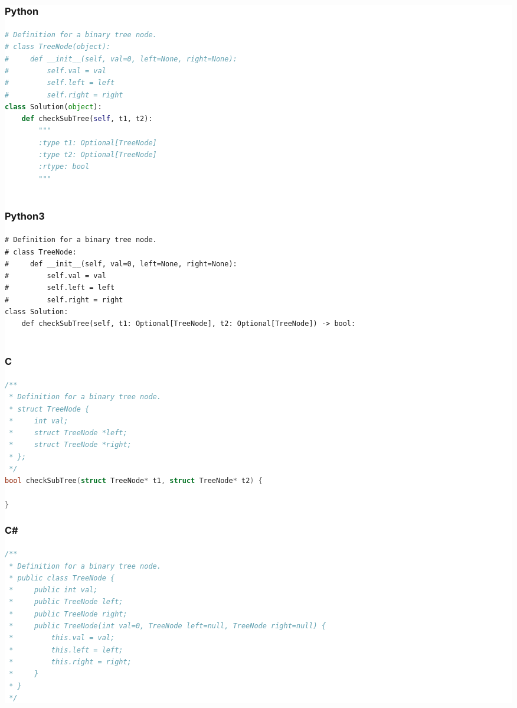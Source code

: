 ### Python

```python
# Definition for a binary tree node.
# class TreeNode(object):
#     def __init__(self, val=0, left=None, right=None):
#         self.val = val
#         self.left = left
#         self.right = right
class Solution(object):
    def checkSubTree(self, t1, t2):
        """
        :type t1: Optional[TreeNode]
        :type t2: Optional[TreeNode]
        :rtype: bool
        """
        
```

### Python3

```python3
# Definition for a binary tree node.
# class TreeNode:
#     def __init__(self, val=0, left=None, right=None):
#         self.val = val
#         self.left = left
#         self.right = right
class Solution:
    def checkSubTree(self, t1: Optional[TreeNode], t2: Optional[TreeNode]) -> bool:
        
```

### C

```c
/**
 * Definition for a binary tree node.
 * struct TreeNode {
 *     int val;
 *     struct TreeNode *left;
 *     struct TreeNode *right;
 * };
 */
bool checkSubTree(struct TreeNode* t1, struct TreeNode* t2) {
    
}
```

### C#

```csharp
/**
 * Definition for a binary tree node.
 * public class TreeNode {
 *     public int val;
 *     public TreeNode left;
 *     public TreeNode right;
 *     public TreeNode(int val=0, TreeNode left=null, TreeNode right=null) {
 *         this.val = val;
 *         this.left = left;
 *         this.right = right;
 *     }
 * }
 */
```